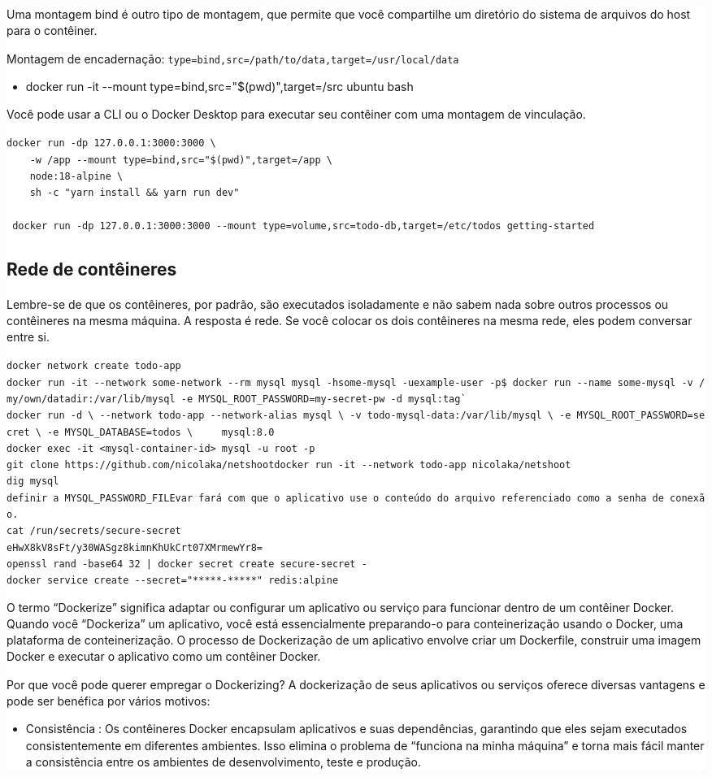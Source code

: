Uma montagem bind é outro tipo de montagem, que permite que você compartilhe um diretório do sistema de arquivos do host para o contêiner.

Montagem de encadernação: `type=bind,src=/path/to/data,target=/usr/local/data`
* docker run -it --mount type=bind,src="$(pwd)",target=/src ubuntu bash

Você pode usar a CLI ou o Docker Desktop para executar seu contêiner com uma montagem de vinculação.

```
docker run -dp 127.0.0.1:3000:3000 \
    -w /app --mount type=bind,src="$(pwd)",target=/app \
    node:18-alpine \
    sh -c "yarn install && yarn run dev"

 docker run -dp 127.0.0.1:3000:3000 --mount type=volume,src=todo-db,target=/etc/todos getting-started
```

## Rede de contêineres

Lembre-se de que os contêineres, por padrão, são executados isoladamente e não sabem nada sobre outros processos ou contêineres na mesma máquina. A resposta é rede. Se você colocar os dois contêineres na mesma rede, eles podem conversar entre si.

```
docker network create todo-app
docker run -it --network some-network --rm mysql mysql -hsome-mysql -uexample-user -p$ docker run --name some-mysql -v /my/own/datadir:/var/lib/mysql -e MYSQL_ROOT_PASSWORD=my-secret-pw -d mysql:tag`
docker run -d \ --network todo-app --network-alias mysql \ -v todo-mysql-data:/var/lib/mysql \ -e MYSQL_ROOT_PASSWORD=secret \ -e MYSQL_DATABASE=todos \     mysql:8.0
docker exec -it <mysql-container-id> mysql -u root -p
git clone https://github.com/nicolaka/netshootdocker run -it --network todo-app nicolaka/netshoot 
dig mysql
definir a MYSQL_PASSWORD_FILEvar fará com que o aplicativo use o conteúdo do arquivo referenciado como a senha de conexão.
cat /run/secrets/secure-secret
eHwX8kV8sFt/y30WASgz8kimnKhUkCrt07XMrmewYr8=
openssl rand -base64 32 | docker secret create secure-secret -
docker service create --secret="*****-*****" redis:alpine
```

O termo “Dockerize” significa adaptar ou configurar um aplicativo ou serviço para funcionar dentro de um contêiner Docker. Quando você “Dockeriza” um aplicativo, você está essencialmente preparando-o para conteinerização usando o Docker, uma plataforma de conteinerização. O processo de Dockerização de um aplicativo envolve criar um Dockerfile, construir uma imagem Docker e executar o aplicativo como um contêiner Docker.

Por que você pode querer empregar o Dockerizing?
A dockerização de seus aplicativos ou serviços oferece diversas vantagens e pode ser benéfica por vários motivos:

* Consistência : Os contêineres Docker encapsulam aplicativos e suas dependências, garantindo que eles sejam executados consistentemente em diferentes ambientes. Isso elimina o problema de “funciona na minha máquina” e torna mais fácil manter a consistência entre os ambientes de desenvolvimento, teste e produção.
